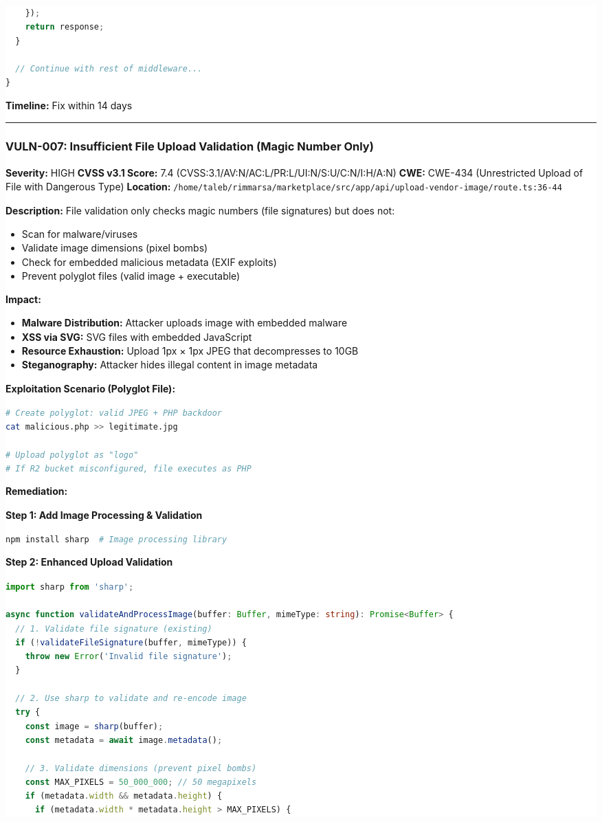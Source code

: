 ```typescript
    });
    return response;
  }

  // Continue with rest of middleware...
}
```

**Timeline:** Fix within 14 days

---

### VULN-007: Insufficient File Upload Validation (Magic Number Only)

**Severity:** HIGH
**CVSS v3.1 Score:** 7.4 (CVSS:3.1/AV:N/AC:L/PR:L/UI:N/S:U/C:N/I:H/A:N)
**CWE:** CWE-434 (Unrestricted Upload of File with Dangerous Type)
**Location:** `/home/taleb/rimmarsa/marketplace/src/app/api/upload-vendor-image/route.ts:36-44`

**Description:**
File validation only checks magic numbers (file signatures) but does not:
- Scan for malware/viruses
- Validate image dimensions (pixel bombs)
- Check for embedded malicious metadata (EXIF exploits)
- Prevent polyglot files (valid image + executable)

**Impact:**
- **Malware Distribution:** Attacker uploads image with embedded malware
- **XSS via SVG:** SVG files with embedded JavaScript
- **Resource Exhaustion:** Upload 1px × 1px JPEG that decompresses to 10GB
- **Steganography:** Attacker hides illegal content in image metadata

**Exploitation Scenario (Polyglot File):**
```bash
# Create polyglot: valid JPEG + PHP backdoor
cat malicious.php >> legitimate.jpg

# Upload polyglot as "logo"
# If R2 bucket misconfigured, file executes as PHP
```

**Remediation:**

**Step 1: Add Image Processing & Validation**
```bash
npm install sharp  # Image processing library
```

**Step 2: Enhanced Upload Validation**
```typescript
import sharp from 'sharp';

async function validateAndProcessImage(buffer: Buffer, mimeType: string): Promise<Buffer> {
  // 1. Validate file signature (existing)
  if (!validateFileSignature(buffer, mimeType)) {
    throw new Error('Invalid file signature');
  }

  // 2. Use sharp to validate and re-encode image
  try {
    const image = sharp(buffer);
    const metadata = await image.metadata();

    // 3. Validate dimensions (prevent pixel bombs)
    const MAX_PIXELS = 50_000_000; // 50 megapixels
    if (metadata.width && metadata.height) {
      if (metadata.width * metadata.height > MAX_PIXELS) {
```
